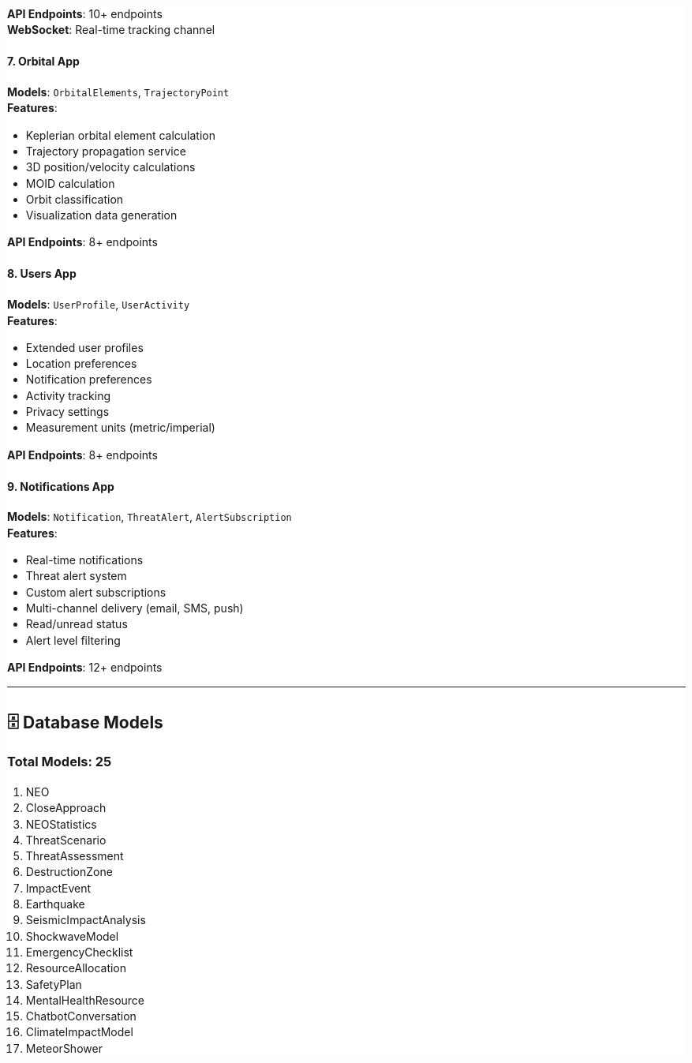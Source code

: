 **API Endpoints**: 10+ endpoints  
**WebSocket**: Real-time tracking channel

#### 7. Orbital App

**Models**: `OrbitalElements`, `TrajectoryPoint`  
**Features**:

-   Keplerian orbital element calculation
-   Trajectory propagation service
-   3D position/velocity calculations
-   MOID calculation
-   Orbit classification
-   Visualization data generation

**API Endpoints**: 8+ endpoints

#### 8. Users App

**Models**: `UserProfile`, `UserActivity`  
**Features**:

-   Extended user profiles
-   Location preferences
-   Notification preferences
-   Activity tracking
-   Privacy settings
-   Measurement units (metric/imperial)

**API Endpoints**: 8+ endpoints

#### 9. Notifications App

**Models**: `Notification`, `ThreatAlert`, `AlertSubscription`  
**Features**:

-   Real-time notifications
-   Threat alert system
-   Custom alert subscriptions
-   Multi-channel delivery (email, SMS, push)
-   Read/unread status
-   Alert level filtering

**API Endpoints**: 12+ endpoints

---

## 🗄️ Database Models

### Total Models: 25

1. NEO
2. CloseApproach
3. NEOStatistics
4. ThreatScenario
5. ThreatAssessment
6. DestructionZone
7. ImpactEvent
8. Earthquake
9. SeismicImpactAnalysis
10. ShockwaveModel
11. EmergencyChecklist
12. ResourceAllocation
13. SafetyPlan
14. MentalHealthResource
15. ChatbotConversation
16. ClimateImpactModel
17. MeteorShower